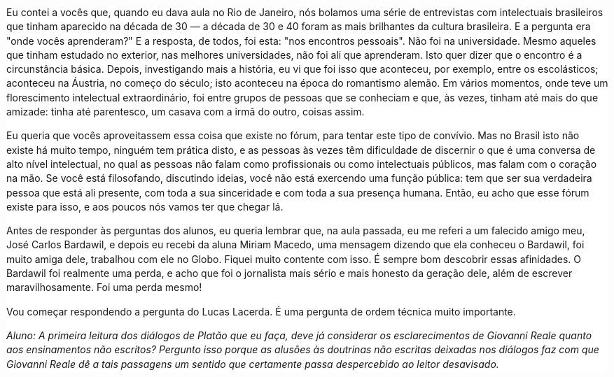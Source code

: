 Eu contei a vocês que, quando eu dava aula no Rio de Janeiro, nós bolamos uma série de entrevistas com intelectuais brasileiros que tinham aparecido na década de 30 ― a década de 30 e 40 foram as mais brilhantes da cultura brasileira. E a pergunta era "onde vocês aprenderam?" E a resposta, de todos, foi esta: "nos encontros pessoais". Não foi na universidade. Mesmo aqueles que tinham estudado no exterior, nas melhores universidades, não foi ali que aprenderam. Isto quer dizer que o encontro é a circunstância básica. Depois, investigando mais a história, eu vi que foi isso que aconteceu, por exemplo, entre os escolásticos; aconteceu na Áustria, no começo do século; isto aconteceu na época do romantismo alemão. Em vários momentos, onde teve um florescimento intelectual extraordinário, foi entre grupos de pessoas que se conheciam e que, às vezes, tinham até mais do que amizade: tinha até parentesco, um casava com a irmã do outro, coisas assim.

Eu queria que vocês aproveitassem essa coisa que existe no fórum, para tentar este tipo de convívio. Mas no Brasil isto não existe há muito tempo, ninguém tem prática disto, e as pessoas às vezes têm dificuldade de discernir o que é uma conversa de alto nível intelectual, no qual as pessoas não falam como profissionais ou como intelectuais públicos, mas falam com o coração na mão. Se você está filosofando, discutindo ideias, você não está exercendo uma função pública: tem que ser sua verdadeira pessoa que está ali presente, com toda a sua sinceridade e com toda a sua presença humana. Então, eu acho que esse fórum existe para isso, e aos poucos nós vamos ter que chegar lá.

Antes de responder às perguntas dos alunos, eu queria lembrar que, na aula passada, eu me referi a um falecido amigo meu, José Carlos Bardawil, e depois eu recebi da aluna Miriam Macedo, uma mensagem dizendo que ela conheceu o Bardawil, foi muito amiga dele, trabalhou com ele no Globo. Fiquei muito contente com isso. É sempre bom descobrir essas afinidades. O Bardawil foi realmente uma perda, e acho que foi o jornalista mais sério e mais honesto da geração dele, além de escrever maravilhosamente. Foi uma perda mesmo!

Vou começar respondendo a pergunta do Lucas Lacerda. É uma pergunta de ordem técnica muito importante.

*Aluno: A primeira leitura dos diálogos de Platão que eu faça, deve já considerar os esclarecimentos de Giovanni Reale quanto aos ensinamentos não escritos? Pergunto isso porque as alusões às doutrinas não escritas deixadas nos diálogos faz com que Giovanni Reale dê a tais passagens um sentido que certamente passa despercebido ao leitor desavisado.*
